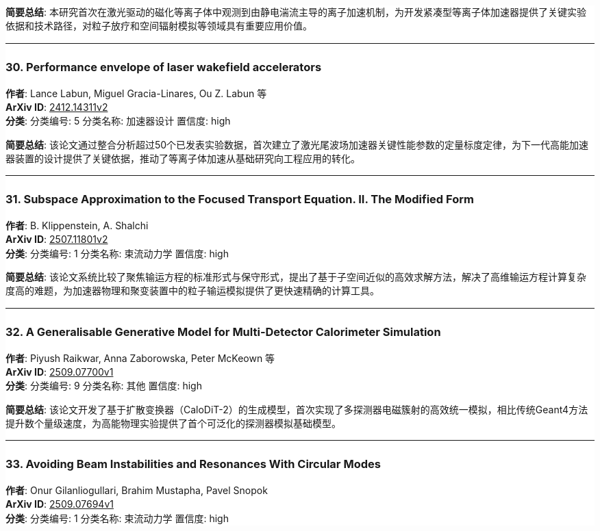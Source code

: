 **简要总结**: 本研究首次在激光驱动的磁化等离子体中观测到由静电湍流主导的离子加速机制，为开发紧凑型等离子体加速器提供了关键实验依据和技术路径，对粒子放疗和空间辐射模拟等领域具有重要应用价值。

---

### 30. Performance envelope of laser wakefield accelerators

**作者**: Lance Labun, Miguel Gracia-Linares, Ou Z. Labun 等  
**ArXiv ID**: [2412.14311v2](https://arxiv.org/abs/2412.14311v2)  
**分类**: 分类编号: 5
分类名称: 加速器设计
置信度: high  

**简要总结**: 该论文通过整合分析超过50个已发表实验数据，首次建立了激光尾波场加速器关键性能参数的定量标度定律，为下一代高能加速器装置的设计提供了关键依据，推动了等离子体加速从基础研究向工程应用的转化。

---

### 31. Subspace Approximation to the Focused Transport Equation. II. The   Modified Form

**作者**: B. Klippenstein, A. Shalchi  
**ArXiv ID**: [2507.11801v2](https://arxiv.org/abs/2507.11801v2)  
**分类**: 分类编号: 1
分类名称: 束流动力学
置信度: high  

**简要总结**: 该论文系统比较了聚焦输运方程的标准形式与保守形式，提出了基于子空间近似的高效求解方法，解决了高维输运方程计算复杂度高的难题，为加速器物理和聚变装置中的粒子输运模拟提供了更快速精确的计算工具。

---

### 32. A Generalisable Generative Model for Multi-Detector Calorimeter   Simulation

**作者**: Piyush Raikwar, Anna Zaborowska, Peter McKeown 等  
**ArXiv ID**: [2509.07700v1](https://arxiv.org/abs/2509.07700v1)  
**分类**: 分类编号: 9
分类名称: 其他
置信度: high  

**简要总结**: 该论文开发了基于扩散变换器（CaloDiT-2）的生成模型，首次实现了多探测器电磁簇射的高效统一模拟，相比传统Geant4方法提升数个量级速度，为高能物理实验提供了首个可泛化的探测器模拟基础模型。

---

### 33. Avoiding Beam Instabilities and Resonances With Circular Modes

**作者**: Onur Gilanliogullari, Brahim Mustapha, Pavel Snopok  
**ArXiv ID**: [2509.07694v1](https://arxiv.org/abs/2509.07694v1)  
**分类**: 分类编号: 1
分类名称: 束流动力学
置信度: high  
